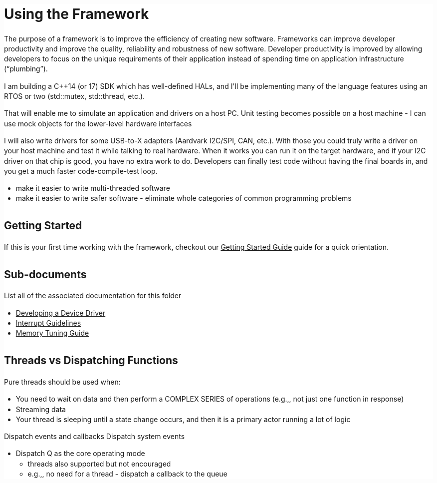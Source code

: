 # Using the Framework

The purpose of a framework is to improve the efficiency of creating new software. Frameworks can improve developer productivity and improve the quality, reliability and robustness of new software. Developer productivity is improved by allowing developers to focus on the unique requirements of their application instead of spending time on application infrastructure (“plumbing”).


I am building a C++14 (or 17) SDK which has well-defined HALs, and I'll be implementing many of the language features using an RTOS or two (std::mutex, std::thread, etc.).

That will enable me to simulate an application and drivers on a host PC. Unit testing becomes possible on a host machine - I can use mock objects for the lower-level hardware interfaces

I will also write drivers for some USB-to-X adapters (Aardvark I2C/SPI, CAN, etc.). With those you could truly write a driver on your host machine and test it while talking to real hardware. When it works you can run it on the target hardware, and if your I2C driver on that chip is good, you have no extra work to do. Developers can finally test code without having the final boards in, and you get a much faster code-compile-test loop.

* make it easier to write multi-threaded software
* make it easier to write safer software - eliminate whole categories of common programming problems

## Getting Started

If this is your first time working with the framework, checkout our [Getting Started Guide](getting_started.md) guide for a quick orientation.


## Sub-documents

List all of the associated documentation for this folder

* [Developing a Device Driver](driver.md)
* [Interrupt Guidelines](interrupt_guidelines.md)
* [Memory Tuning Guide](memory_tuning.md)

## Threads vs Dispatching Functions

Pure threads should be used when:

* You need to wait on data and then perform a COMPLEX SERIES of operations (e.g.,, not just one function in response)
* Streaming data
* Your thread is sleeping until a state change occurs, and then it is a primary actor running a lot of logic

Dispatch events and callbacks
Dispatch system events


* Dispatch Q as the core operating mode
    * threads also supported but not encouraged
    * e.g.,, no need for a thread - dispatch a callback to the queue
